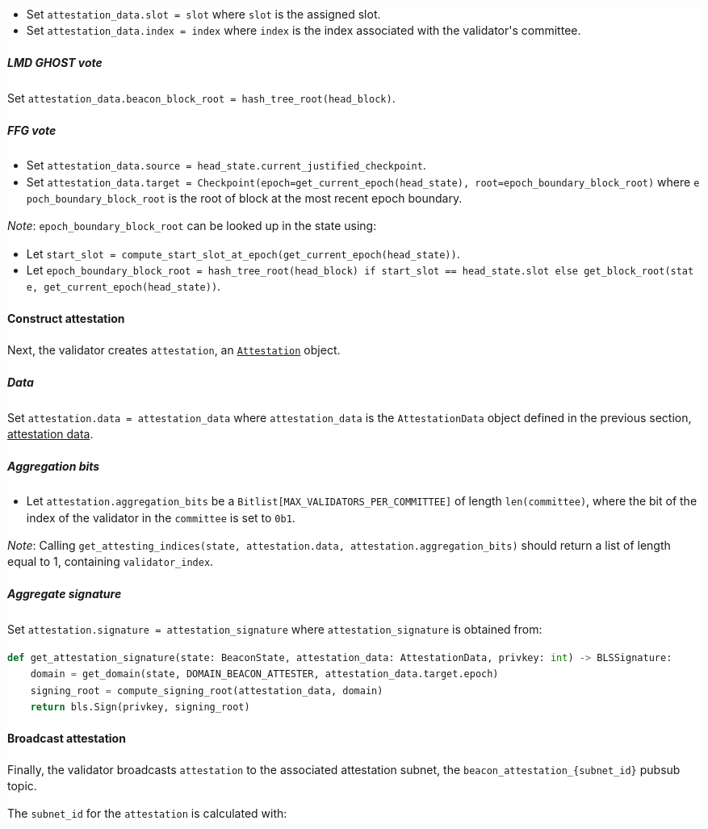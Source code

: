 - Set `attestation_data.slot = slot` where `slot` is the assigned slot.
- Set `attestation_data.index = index` where `index` is the index associated with the validator's committee.

##### LMD GHOST vote

Set `attestation_data.beacon_block_root = hash_tree_root(head_block)`.

##### FFG vote

- Set `attestation_data.source = head_state.current_justified_checkpoint`.
- Set `attestation_data.target = Checkpoint(epoch=get_current_epoch(head_state), root=epoch_boundary_block_root)` where `epoch_boundary_block_root` is the root of block at the most recent epoch boundary.

*Note*: `epoch_boundary_block_root` can be looked up in the state using:

- Let `start_slot = compute_start_slot_at_epoch(get_current_epoch(head_state))`.
- Let `epoch_boundary_block_root = hash_tree_root(head_block) if start_slot == head_state.slot else get_block_root(state, get_current_epoch(head_state))`.

#### Construct attestation

Next, the validator creates `attestation`, an [`Attestation`](./beacon-chain.md#attestation) object.

##### Data

Set `attestation.data = attestation_data` where `attestation_data` is the `AttestationData` object defined in the previous section, [attestation data](#attestation-data).

##### Aggregation bits

- Let `attestation.aggregation_bits` be a `Bitlist[MAX_VALIDATORS_PER_COMMITTEE]` of length `len(committee)`, where the bit of the index of the validator in the `committee` is set to `0b1`.

*Note*: Calling `get_attesting_indices(state, attestation.data, attestation.aggregation_bits)` should return a list of length equal to 1, containing `validator_index`.

##### Aggregate signature

Set `attestation.signature = attestation_signature` where `attestation_signature` is obtained from:

```python
def get_attestation_signature(state: BeaconState, attestation_data: AttestationData, privkey: int) -> BLSSignature:
    domain = get_domain(state, DOMAIN_BEACON_ATTESTER, attestation_data.target.epoch)
    signing_root = compute_signing_root(attestation_data, domain)
    return bls.Sign(privkey, signing_root)
```

#### Broadcast attestation

Finally, the validator broadcasts `attestation` to the associated attestation subnet, the `beacon_attestation_{subnet_id}` pubsub topic.

The `subnet_id` for the `attestation` is calculated with:
